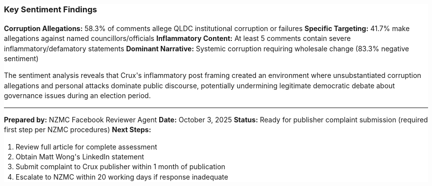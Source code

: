 ### Key Sentiment Findings

**Corruption Allegations:** 58.3% of comments allege QLDC institutional corruption or failures
**Specific Targeting:** 41.7% make allegations against named councillors/officials
**Inflammatory Content:** At least 5 comments contain severe inflammatory/defamatory statements
**Dominant Narrative:** Systemic corruption requiring wholesale change (83.3% negative sentiment)

The sentiment analysis reveals that Crux's inflammatory post framing created an environment where unsubstantiated corruption allegations and personal attacks dominate public discourse, potentially undermining legitimate democratic debate about governance issues during an election period.

---

**Prepared by:** NZMC Facebook Reviewer Agent
**Date:** October 3, 2025
**Status:** Ready for publisher complaint submission (required first step per NZMC procedures)
**Next Steps:**
1. Review full article for complete assessment
2. Obtain Matt Wong's LinkedIn statement
3. Submit complaint to Crux publisher within 1 month of publication
4. Escalate to NZMC within 20 working days if response inadequate
